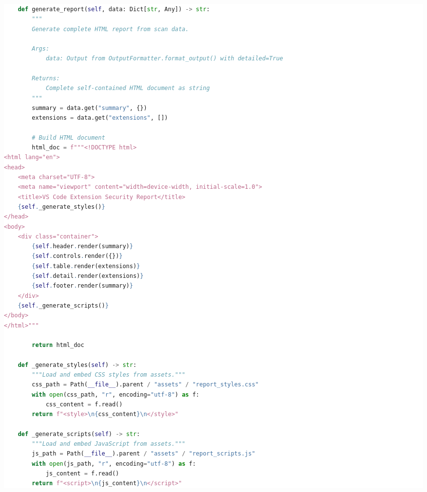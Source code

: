 ```python
    def generate_report(self, data: Dict[str, Any]) -> str:
        """
        Generate complete HTML report from scan data.

        Args:
            data: Output from OutputFormatter.format_output() with detailed=True

        Returns:
            Complete self-contained HTML document as string
        """
        summary = data.get("summary", {})
        extensions = data.get("extensions", [])

        # Build HTML document
        html_doc = f"""<!DOCTYPE html>
<html lang="en">
<head>
    <meta charset="UTF-8">
    <meta name="viewport" content="width=device-width, initial-scale=1.0">
    <title>VS Code Extension Security Report</title>
    {self._generate_styles()}
</head>
<body>
    <div class="container">
        {self.header.render(summary)}
        {self.controls.render({})}
        {self.table.render(extensions)}
        {self.detail.render(extensions)}
        {self.footer.render(summary)}
    </div>
    {self._generate_scripts()}
</body>
</html>"""

        return html_doc

    def _generate_styles(self) -> str:
        """Load and embed CSS styles from assets."""
        css_path = Path(__file__).parent / "assets" / "report_styles.css"
        with open(css_path, "r", encoding="utf-8") as f:
            css_content = f.read()
        return f"<style>\n{css_content}\n</style>"

    def _generate_scripts(self) -> str:
        """Load and embed JavaScript from assets."""
        js_path = Path(__file__).parent / "assets" / "report_scripts.js"
        with open(js_path, "r", encoding="utf-8") as f:
            js_content = f.read()
        return f"<script>\n{js_content}\n</script>"
```
